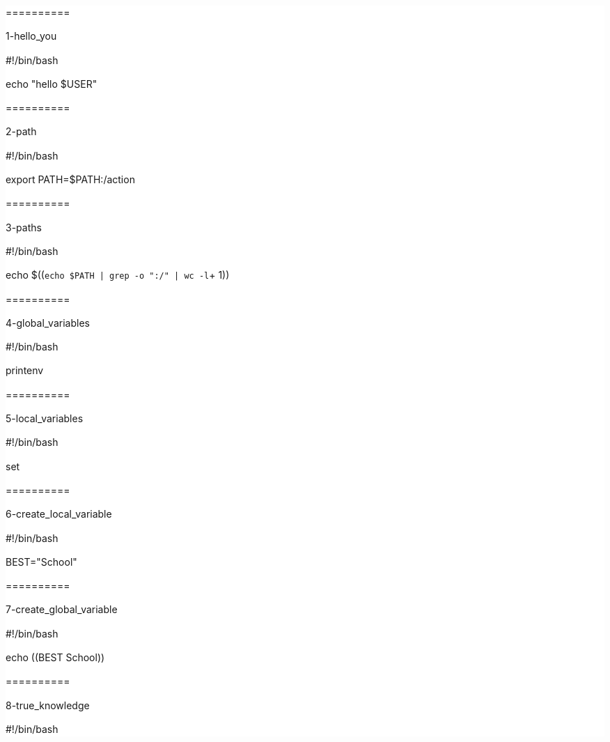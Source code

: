 ==========

1-hello_you

#!/bin/bash

echo "hello $USER"


==========

2-path

#!/bin/bash

export PATH=$PATH:/action


==========

3-paths

#!/bin/bash

echo $((`echo $PATH | grep -o ":/" | wc -l`+ 1))


==========

4-global_variables

#!/bin/bash

printenv


==========

5-local_variables

#!/bin/bash

set


==========

6-create_local_variable

#!/bin/bash

BEST="School"


==========

7-create_global_variable

#!/bin/bash

echo $(($BEST School))


==========

8-true_knowledge

#!/bin/bash
